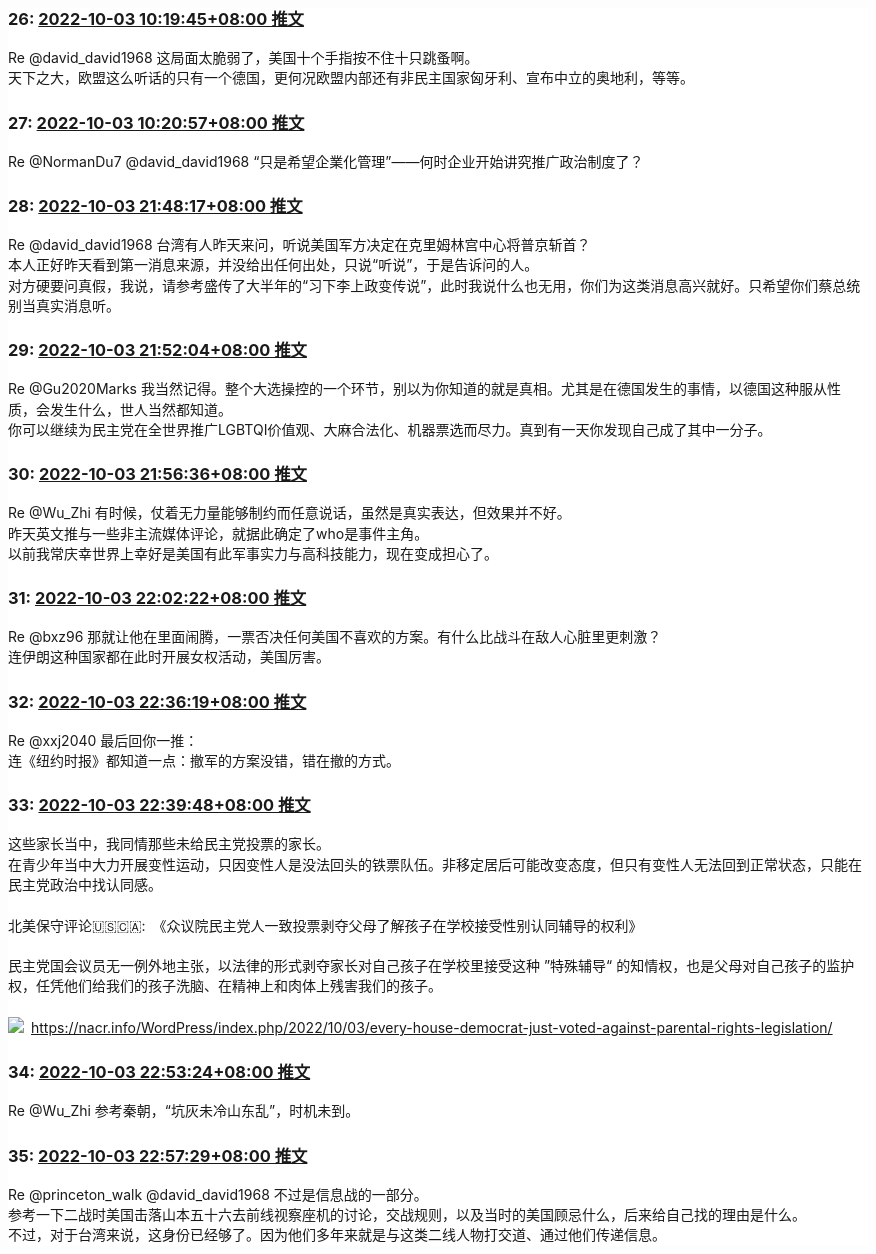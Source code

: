 ### 26: [2022-10-03 10:19:45+08:00 推文](https://twitter.com/HeQinglian/status/1576758875876827136)

Re @david_david1968 这局面太脆弱了，美国十个手指按不住十只跳蚤啊。<br>天下之大，欧盟这么听话的只有一个德国，更何况欧盟内部还有非民主国家匈牙利、宣布中立的奥地利，等等。

### 27: [2022-10-03 10:20:57+08:00 推文](https://twitter.com/HeQinglian/status/1576759178772635649)

Re @NormanDu7 @david_david1968 “只是希望企業化管理”——何时企业开始讲究推广政治制度了？

### 28: [2022-10-03 21:48:17+08:00 推文](https://twitter.com/HeQinglian/status/1576932152578834433)

Re @david_david1968 台湾有人昨天来问，听说美国军方决定在克里姆林宫中心将普京斩首？<br>本人正好昨天看到第一消息来源，并没给出任何出处，只说“听说”，于是告诉问的人。<br>对方硬要问真假，我说，请参考盛传了大半年的“习下李上政变传说”，此时我说什么也无用，你们为这类消息高兴就好。只希望你们蔡总统别当真实消息听。

### 29: [2022-10-03 21:52:04+08:00 推文](https://twitter.com/HeQinglian/status/1576933101787222016)

Re @Gu2020Marks 我当然记得。整个大选操控的一个环节，别以为你知道的就是真相。尤其是在德国发生的事情，以德国这种服从性质，会发生什么，世人当然都知道。<br>你可以继续为民主党在全世界推广LGBTQI价值观、大麻合法化、机器票选而尽力。真到有一天你发现自己成了其中一分子。

### 30: [2022-10-03 21:56:36+08:00 推文](https://twitter.com/HeQinglian/status/1576934242365616128)

Re @Wu_Zhi 有时候，仗着无力量能够制约而任意说话，虽然是真实表达，但效果并不好。<br>昨天英文推与一些非主流媒体评论，就据此确定了who是事件主角。<br>以前我常庆幸世界上幸好是美国有此军事实力与高科技能力，现在变成担心了。

### 31: [2022-10-03 22:02:22+08:00 推文](https://twitter.com/HeQinglian/status/1576935697399021568)

Re @bxz96 那就让他在里面闹腾，一票否决任何美国不喜欢的方案。有什么比战斗在敌人心脏里更刺激？<br>连伊朗这种国家都在此时开展女权活动，美国厉害。

### 32: [2022-10-03 22:36:19+08:00 推文](https://twitter.com/HeQinglian/status/1576944238973288449)

Re @xxj2040 最后回你一推：<br>连《纽约时报》都知道一点：撤军的方案没错，错在撤的方式。

### 33: [2022-10-03 22:39:48+08:00 推文](https://twitter.com/HeQinglian/status/1576945116639825921)

这些家长当中，我同情那些未给民主党投票的家长。<br>在青少年当中大力开展变性运动，只因变性人是没法回头的铁票队伍。非移定居后可能改变态度，但只有变性人无法回到正常状态，只能在民主党政治中找认同感。<br><br>北美保守评论🇺🇸🇨🇦: 《众议院民主党人一致投票剥夺父母了解孩子在学校接受性别认同辅导的权利》<br><br>民主党国会议员无一例外地主张，以法律的形式剥夺家长对自己孩子在学校里接受这种 ”特殊辅导“ 的知情权，也是父母对自己孩子的监护权，任凭他们给我们的孩子洗脑、在精神上和肉体上残害我们的孩子。<br><br><img style="" src="https://pbs.twimg.com/media/FeJr_MWX0AAMkAa?format=png&amp;name=orig" referrerpolicy="no-referrer"> <a href="https://nacr.info/WordPress/index.php/2022/10/03/every-house-democrat-just-voted-against-parental-rights-legislation/" target="_blank" rel="noopener noreferrer">https://nacr.info/WordPress/index.php/2022/10/03/every-house-democrat-just-voted-against-parental-rights-legislation/</a>

### 34: [2022-10-03 22:53:24+08:00 推文](https://twitter.com/HeQinglian/status/1576948540194295808)

Re @Wu_Zhi 参考秦朝，“坑灰未冷山东乱”，时机未到。

### 35: [2022-10-03 22:57:29+08:00 推文](https://twitter.com/HeQinglian/status/1576949564627505152)

Re @princeton_walk @david_david1968 不过是信息战的一部分。<br>参考一下二战时美国击落山本五十六去前线视察座机的讨论，交战规则，以及当时的美国顾忌什么，后来给自己找的理由是什么。<br>不过，对于台湾来说，这身份已经够了。因为他们多年来就是与这类二线人物打交道、通过他们传递信息。
